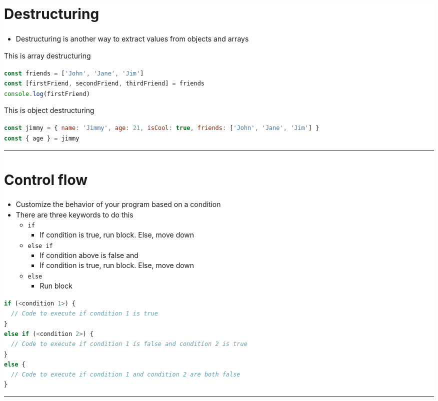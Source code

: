 
# Destructuring

* Destructuring is another way to extract values from objects and arrays

This is array destructuring

<Runner code="console.log('John')">

```javascript {all|2}
const friends = ['John', 'Jane', 'Jim']
const [firstFriend, secondFriend, thirdFriend] = friends
console.log(firstFriend)
```

</Runner>

This is object destructuring

<Runner code="console.log(21)">

```javascript {all|2}
const jimmy = { name: 'Jimmy', age: 21, isCool: true, friends: ['John', 'Jane', 'Jim'] }
const { age } = jimmy
```

</Runner>

---

# Control flow

* Customize the behavior of your program based on a condition
* There are three keywords to do this
  * `if`
    * If condition is true, run block. Else, move down
  * `else if`
    * If condition above is false and
    * If condition is true, run block. Else, move down
  * `else`
    * Run block

```javascript
if (<condition 1>) {
  // Code to execute if condition 1 is true
} 
else if (<condition 2>) { 
  // Code to execute if condition 1 is false and condition 2 is true
}
else {
  // Code to execute if condition 1 and condition 2 are both false
}
```

---


[^1]: [Variable declarations](https://developer.mozilla.org/en-US/docs/Learn/JavaScript/First_steps/Variables#a_note_about_var)